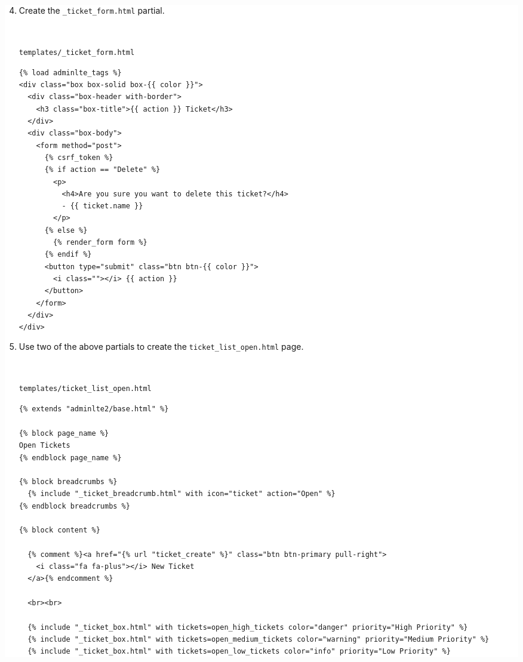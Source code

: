 4. Create the `_ticket_form.html` partial.

    <br />

    `templates/_ticket_form.html`
    ```django
    {% load adminlte_tags %}
    <div class="box box-solid box-{{ color }}">
      <div class="box-header with-border">
        <h3 class="box-title">{{ action }} Ticket</h3>
      </div>
      <div class="box-body">
        <form method="post">
          {% csrf_token %}
          {% if action == "Delete" %}
            <p>
              <h4>Are you sure you want to delete this ticket?</h4>
              - {{ ticket.name }}
            </p>
          {% else %}
            {% render_form form %}
          {% endif %}
          <button type="submit" class="btn btn-{{ color }}">
            <i class=""></i> {{ action }}
          </button>
        </form>
      </div>
    </div>
    ```

5. Use two of the above partials to create the `ticket_list_open.html` page.

    <br />

    `templates/ticket_list_open.html`
    ```django
    {% extends "adminlte2/base.html" %}

    {% block page_name %}
    Open Tickets
    {% endblock page_name %}

    {% block breadcrumbs %}
      {% include "_ticket_breadcrumb.html" with icon="ticket" action="Open" %}
    {% endblock breadcrumbs %}

    {% block content %}

      {% comment %}<a href="{% url "ticket_create" %}" class="btn btn-primary pull-right">
        <i class="fa fa-plus"></i> New Ticket
      </a>{% endcomment %}

      <br><br>

      {% include "_ticket_box.html" with tickets=open_high_tickets color="danger" priority="High Priority" %}
      {% include "_ticket_box.html" with tickets=open_medium_tickets color="warning" priority="Medium Priority" %}
      {% include "_ticket_box.html" with tickets=open_low_tickets color="info" priority="Low Priority" %}
